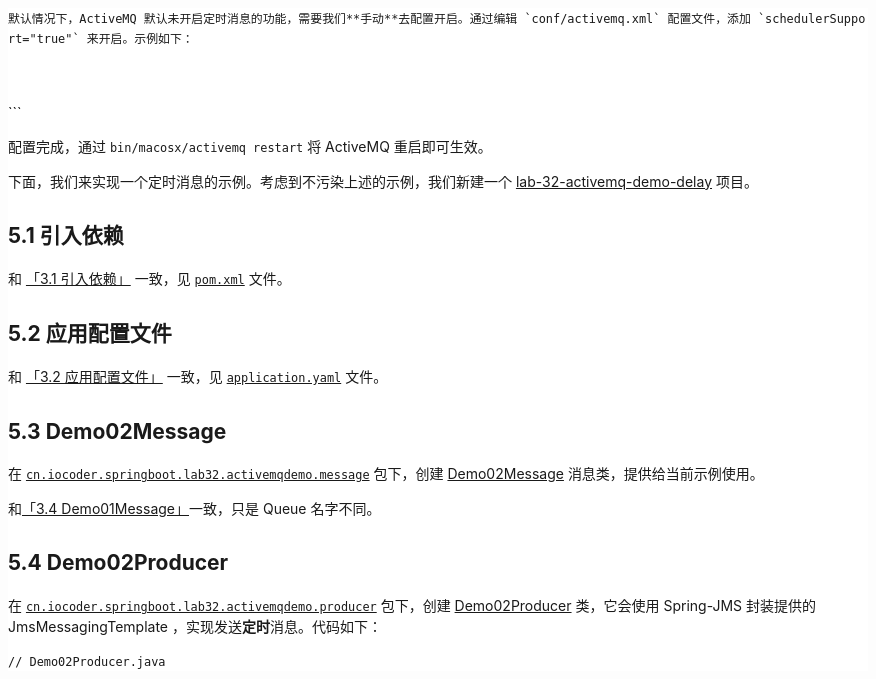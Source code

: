 ```
默认情况下，ActiveMQ 默认未开启定时消息的功能，需要我们**手动**去配置开启。通过编辑 `conf/activemq.xml` 配置文件，添加 `schedulerSupport="true"` 来开启。示例如下：



```

<broker xmlns="http://activemq.apache.org/schema/core" brokerName="localhost" dataDirectory="${activemq.data}" schedulerSupport="true">
```



配置完成，通过 `bin/macosx/activemq restart` 将 ActiveMQ 重启即可生效。

下面，我们来实现一个定时消息的示例。考虑到不污染上述的示例，我们新建一个 [lab-32-activemq-demo-delay](https://github.com/YunaiV/SpringBoot-Labs/tree/master/lab-32/lab-32-activemq-demo-delay) 项目。

## 5.1 引入依赖

和 [「3.1 引入依赖」](read://https_www.iocoder.cn/?url=https%3A%2F%2Fwww.iocoder.cn%2FSpring-Boot%2FActiveMQ%2F%3Fgithub#) 一致，见 [`pom.xml`](https://github.com/YunaiV/SpringBoot-Labs/blob/master/lab-32/lab-32-activemq-demo-delay/pom.xml) 文件。

## 5.2 应用配置文件

和 [「3.2 应用配置文件」](read://https_www.iocoder.cn/?url=https%3A%2F%2Fwww.iocoder.cn%2FSpring-Boot%2FActiveMQ%2F%3Fgithub#) 一致，见 [`application.yaml`](https://github.com/YunaiV/SpringBoot-Labs/blob/master/lab-32/lab-32-activemq-demo-delay/src/main/resources/application.yaml) 文件。

## 5.3 Demo02Message

在 [`cn.iocoder.springboot.lab32.activemqdemo.message`](https://github.com/YunaiV/SpringBoot-Labs/tree/master/lab-32/lab-32-activemq-demo-delay/src/main/java/cn/iocoder/springboot/lab32/activemqdemo/message) 包下，创建 [Demo02Message](https://github.com/YunaiV/SpringBoot-Labs/tree/master/lab-32/lab-32-activemq-demo-delay/src/main/java/cn/iocoder/springboot/lab32/activemqdemo/message/Demo02Message.java) 消息类，提供给当前示例使用。

和[「3.4 Demo01Message」](read://https_www.iocoder.cn/?url=https%3A%2F%2Fwww.iocoder.cn%2FSpring-Boot%2FActiveMQ%2F%3Fgithub#)一致，只是 Queue 名字不同。

## 5.4 Demo02Producer

在 [`cn.iocoder.springboot.lab32.activemqdemo.producer`](https://github.com/YunaiV/SpringBoot-Labs/tree/master/lab-32/lab-32-activemq-demo-delay/src/main/java/cn/iocoder/springboot/lab32/activemqdemo/producer) 包下，创建 [Demo02Producer](https://github.com/YunaiV/SpringBoot-Labs/blob/master/lab-32/lab-32-activemq-demo-delay/src/main/java/cn/iocoder/springboot/lab32/activemqdemo/producer/Demo02Producer.java) 类，它会使用 Spring-JMS 封装提供的 JmsMessagingTemplate ，实现发送**定时**消息。代码如下：



```
// Demo02Producer.java
